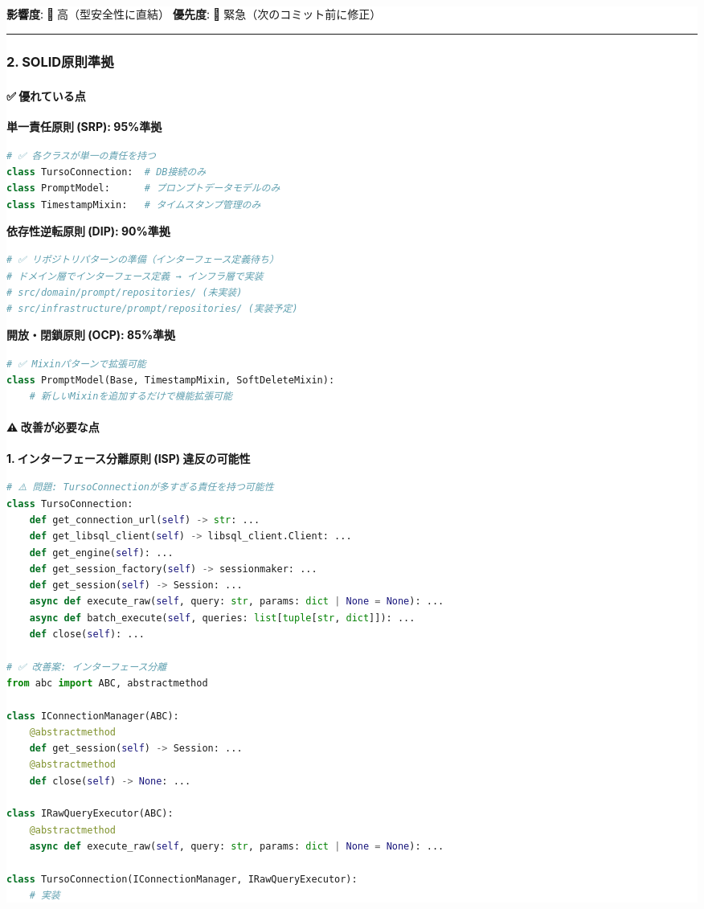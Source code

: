 **影響度**: 🔴 高（型安全性に直結） **優先度**: 🚨 緊急（次のコミット前に修正）

---

### 2. SOLID原則準拠

#### ✅ 優れている点

**単一責任原則 (SRP): 95%準拠**

```python
# ✅ 各クラスが単一の責任を持つ
class TursoConnection:  # DB接続のみ
class PromptModel:      # プロンプトデータモデルのみ
class TimestampMixin:   # タイムスタンプ管理のみ
```

**依存性逆転原則 (DIP): 90%準拠**

```python
# ✅ リポジトリパターンの準備（インターフェース定義待ち）
# ドメイン層でインターフェース定義 → インフラ層で実装
# src/domain/prompt/repositories/ (未実装)
# src/infrastructure/prompt/repositories/ (実装予定)
```

**開放・閉鎖原則 (OCP): 85%準拠**

```python
# ✅ Mixinパターンで拡張可能
class PromptModel(Base, TimestampMixin, SoftDeleteMixin):
    # 新しいMixinを追加するだけで機能拡張可能
```

#### ⚠️ 改善が必要な点

**1. インターフェース分離原則 (ISP) 違反の可能性**

```python
# ⚠️ 問題: TursoConnectionが多すぎる責任を持つ可能性
class TursoConnection:
    def get_connection_url(self) -> str: ...
    def get_libsql_client(self) -> libsql_client.Client: ...
    def get_engine(self): ...
    def get_session_factory(self) -> sessionmaker: ...
    def get_session(self) -> Session: ...
    async def execute_raw(self, query: str, params: dict | None = None): ...
    async def batch_execute(self, queries: list[tuple[str, dict]]): ...
    def close(self): ...

# ✅ 改善案: インターフェース分離
from abc import ABC, abstractmethod

class IConnectionManager(ABC):
    @abstractmethod
    def get_session(self) -> Session: ...
    @abstractmethod
    def close(self) -> None: ...

class IRawQueryExecutor(ABC):
    @abstractmethod
    async def execute_raw(self, query: str, params: dict | None = None): ...

class TursoConnection(IConnectionManager, IRawQueryExecutor):
    # 実装
```
